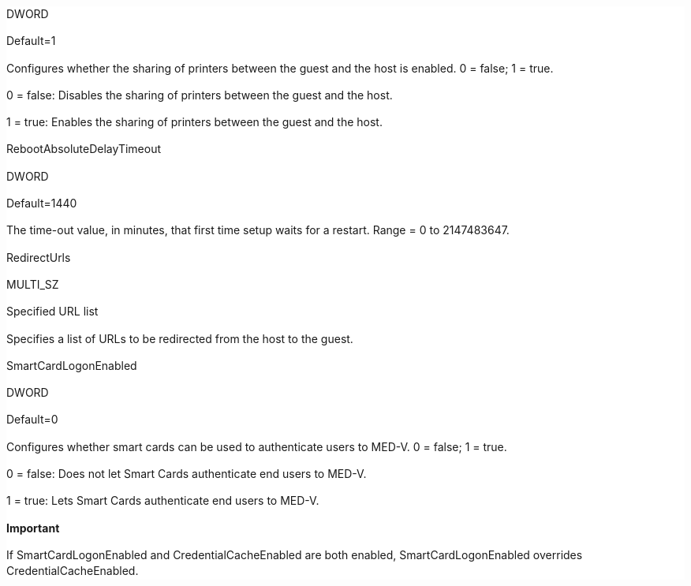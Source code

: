 <td align="left"><p>DWORD</p></td>
<td align="left"><p>Default=1</p></td>
<td align="left"><p>Configures whether the sharing of printers between the guest and the host is enabled.  0 = false; 1 = true.</p></td>
</tr>
<tr class="even">
<td align="left"><p></p></td>
<td align="left"><p></p></td>
<td align="left"><p></p></td>
<td align="left"><p>0 = false: Disables the sharing of printers between the guest and the host.</p></td>
</tr>
<tr class="odd">
<td align="left"><p></p></td>
<td align="left"><p></p></td>
<td align="left"><p></p></td>
<td align="left"><p>1 = true: Enables the sharing of printers between the guest and the host.</p></td>
</tr>
<tr class="even">
<td align="left"><p>RebootAbsoluteDelayTimeout </p></td>
<td align="left"><p>DWORD</p></td>
<td align="left"><p>Default=1440</p></td>
<td align="left"><p>The time-out value, in minutes, that first time setup waits for a restart. Range = 0 to 2147483647.</p></td>
</tr>
<tr class="odd">
<td align="left"><p>RedirectUrls </p></td>
<td align="left"><p>MULTI_SZ</p></td>
<td align="left"><p>Specified URL list</p></td>
<td align="left"><p>Specifies a list of URLs to be redirected from the host to the guest. </p></td>
</tr>
<tr class="even">
<td align="left"><p>SmartCardLogonEnabled</p></td>
<td align="left"><p>DWORD</p></td>
<td align="left"><p>Default=0</p></td>
<td align="left"><p>Configures whether smart cards can be used to authenticate users to MED-V. 0 = false; 1 = true.</p></td>
</tr>
<tr class="odd">
<td align="left"><p></p></td>
<td align="left"><p></p></td>
<td align="left"><p></p></td>
<td align="left"><p>0 = false: Does not let Smart Cards authenticate end users to MED-V.</p></td>
</tr>
<tr class="even">
<td align="left"><p></p></td>
<td align="left"><p></p></td>
<td align="left"><p></p></td>
<td align="left"><p>1 = true: Lets Smart Cards authenticate end users to MED-V.</p>
<div class="alert">
<strong>Important</strong>  
<p>If SmartCardLogonEnabled and CredentialCacheEnabled are both enabled, SmartCardLogonEnabled overrides CredentialCacheEnabled.</p>
</div>
<div>
 